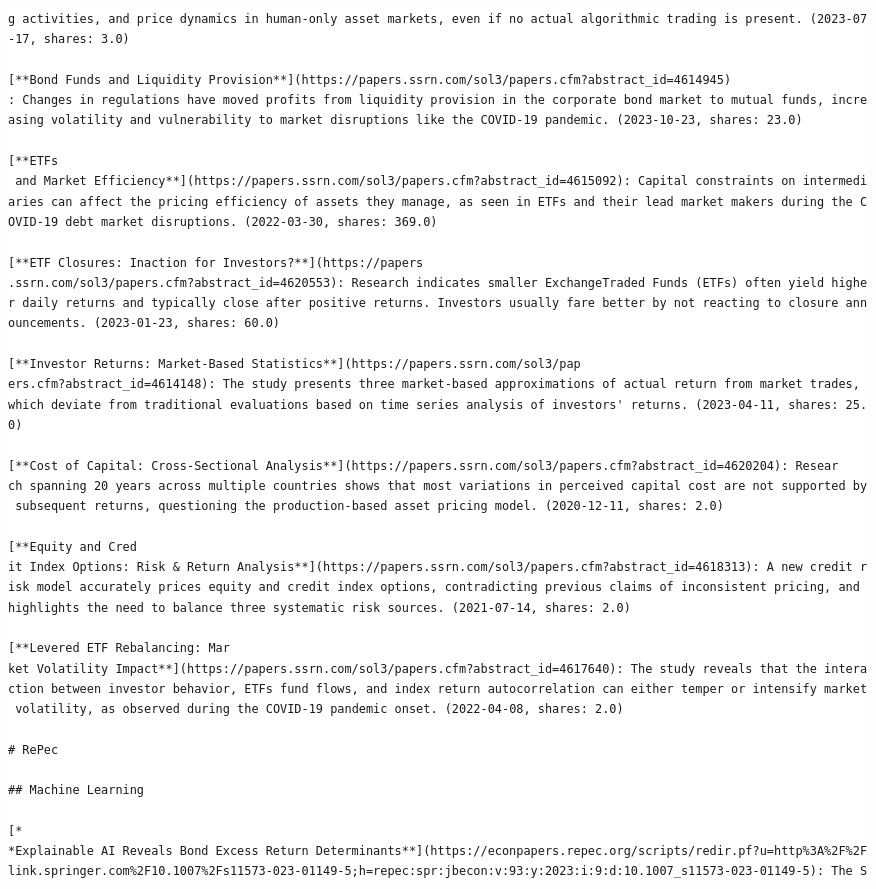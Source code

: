 ```
g activities, and price dynamics in human-only asset markets, even if no actual algorithmic trading is present. (2023-07
-17, shares: 3.0)

[**Bond Funds and Liquidity Provision**](https://papers.ssrn.com/sol3/papers.cfm?abstract_id=4614945)
: Changes in regulations have moved profits from liquidity provision in the corporate bond market to mutual funds, incre
asing volatility and vulnerability to market disruptions like the COVID-19 pandemic. (2023-10-23, shares: 23.0)

[**ETFs
 and Market Efficiency**](https://papers.ssrn.com/sol3/papers.cfm?abstract_id=4615092): Capital constraints on intermedi
aries can affect the pricing efficiency of assets they manage, as seen in ETFs and their lead market makers during the C
OVID-19 debt market disruptions. (2022-03-30, shares: 369.0)

[**ETF Closures: Inaction for Investors?**](https://papers
.ssrn.com/sol3/papers.cfm?abstract_id=4620553): Research indicates smaller ExchangeTraded Funds (ETFs) often yield highe
r daily returns and typically close after positive returns. Investors usually fare better by not reacting to closure ann
ouncements. (2023-01-23, shares: 60.0)

[**Investor Returns: Market-Based Statistics**](https://papers.ssrn.com/sol3/pap
ers.cfm?abstract_id=4614148): The study presents three market-based approximations of actual return from market trades, 
which deviate from traditional evaluations based on time series analysis of investors' returns. (2023-04-11, shares: 25.
0)

[**Cost of Capital: Cross-Sectional Analysis**](https://papers.ssrn.com/sol3/papers.cfm?abstract_id=4620204): Resear
ch spanning 20 years across multiple countries shows that most variations in perceived capital cost are not supported by
 subsequent returns, questioning the production-based asset pricing model. (2020-12-11, shares: 2.0)

[**Equity and Cred
it Index Options: Risk & Return Analysis**](https://papers.ssrn.com/sol3/papers.cfm?abstract_id=4618313): A new credit r
isk model accurately prices equity and credit index options, contradicting previous claims of inconsistent pricing, and 
highlights the need to balance three systematic risk sources. (2021-07-14, shares: 2.0)

[**Levered ETF Rebalancing: Mar
ket Volatility Impact**](https://papers.ssrn.com/sol3/papers.cfm?abstract_id=4617640): The study reveals that the intera
ction between investor behavior, ETFs fund flows, and index return autocorrelation can either temper or intensify market
 volatility, as observed during the COVID-19 pandemic onset. (2022-04-08, shares: 2.0)

# RePec

## Machine Learning

[*
*Explainable AI Reveals Bond Excess Return Determinants**](https://econpapers.repec.org/scripts/redir.pf?u=http%3A%2F%2F
link.springer.com%2F10.1007%2Fs11573-023-01149-5;h=repec:spr:jbecon:v:93:y:2023:i:9:d:10.1007_s11573-023-01149-5): The S
```